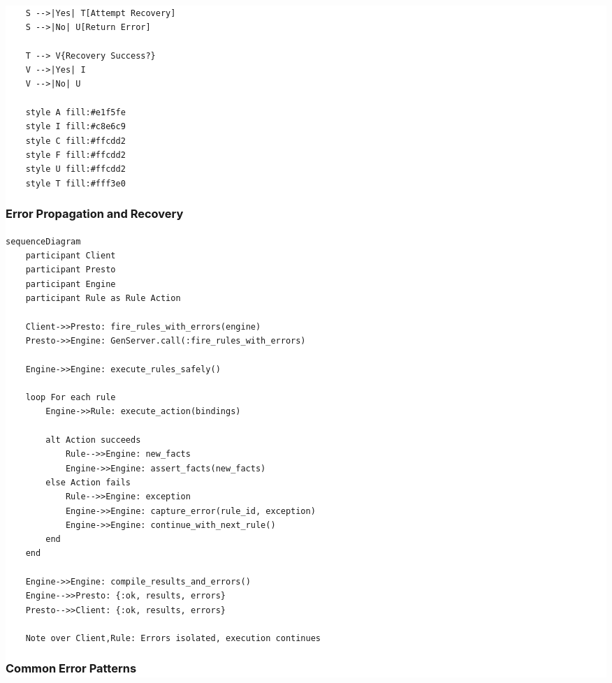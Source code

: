 ```mermaid
    S -->|Yes| T[Attempt Recovery]
    S -->|No| U[Return Error]
    
    T --> V{Recovery Success?}
    V -->|Yes| I
    V -->|No| U
    
    style A fill:#e1f5fe
    style I fill:#c8e6c9
    style C fill:#ffcdd2
    style F fill:#ffcdd2
    style U fill:#ffcdd2
    style T fill:#fff3e0
```

### Error Propagation and Recovery

```mermaid
sequenceDiagram
    participant Client
    participant Presto
    participant Engine
    participant Rule as Rule Action
    
    Client->>Presto: fire_rules_with_errors(engine)
    Presto->>Engine: GenServer.call(:fire_rules_with_errors)
    
    Engine->>Engine: execute_rules_safely()
    
    loop For each rule
        Engine->>Rule: execute_action(bindings)
        
        alt Action succeeds
            Rule-->>Engine: new_facts
            Engine->>Engine: assert_facts(new_facts)
        else Action fails
            Rule-->>Engine: exception
            Engine->>Engine: capture_error(rule_id, exception)
            Engine->>Engine: continue_with_next_rule()
        end
    end
    
    Engine->>Engine: compile_results_and_errors()
    Engine-->>Presto: {:ok, results, errors}
    Presto-->>Client: {:ok, results, errors}
    
    Note over Client,Rule: Errors isolated, execution continues
```

### Common Error Patterns
